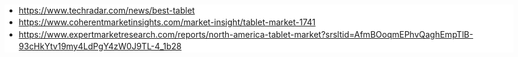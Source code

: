 - https://www.techradar.com/news/best-tablet 
- https://www.coherentmarketinsights.com/market-insight/tablet-market-1741 
- https://www.expertmarketresearch.com/reports/north-america-tablet-market?srsltid=AfmBOoqmEPhvQaghEmpTlB-93cHkYtv19my4LdPgY4zW0J9TL-4_1b28 

